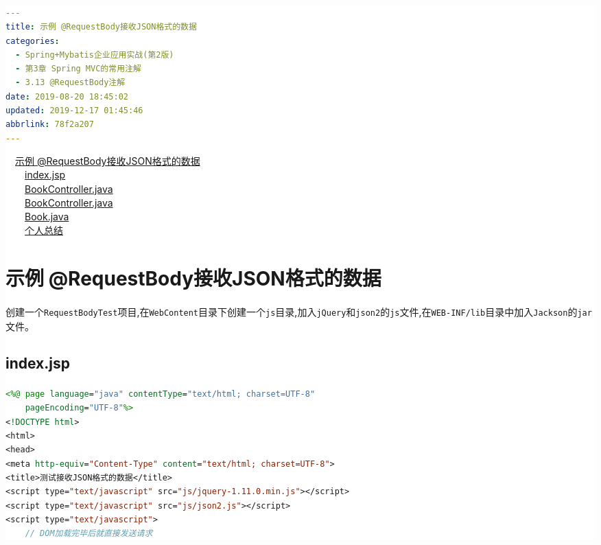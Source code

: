 ```yaml
---
title: 示例 @RequestBody接收JSON格式的数据
categories: 
  - Spring+Mybatis企业应用实战(第2版)
  - 第3章 Spring MVC的常用注解
  - 3.13 @RequestBody注解
date: 2019-08-20 18:45:02
updated: 2019-12-17 01:45:46
abbrlink: 78f2a207
---
```

<div id='my_toc'><a href="/JavaReadingNotes/78f2a207/#示例-@RequestBody接收JSON格式的数据" class="header_1">示例 @RequestBody接收JSON格式的数据</a><br><a href="/JavaReadingNotes/78f2a207/#index.jsp" class="header_2">index.jsp</a><br><a href="/JavaReadingNotes/78f2a207/#BookController.java" class="header_2">BookController.java</a><br><a href="/JavaReadingNotes/78f2a207/#BookController.java" class="header_2">BookController.java</a><br><a href="/JavaReadingNotes/78f2a207/#Book.java" class="header_2">Book.java</a><br><a href="/JavaReadingNotes/78f2a207/#个人总结" class="header_2">个人总结</a><br></div>
<style>
    .header_1{
        margin-left: 1em;
    }
    .header_2{
        margin-left: 2em;
    }
    .header_3{
        margin-left: 3em;
    }
    .header_4{
        margin-left: 4em;
    }
    .header_5{
        margin-left: 5em;
    }
    .header_6{
        margin-left: 6em;
    }
</style>

<script>if (navigator.platform.search('arm')==-1){document.getElementById('my_toc').style.display = 'none';}
var e,p = document.getElementsByTagName('p');while (p.length>0) {e = p[0];e.parentElement.removeChild(e);}
</script>



# 示例 @RequestBody接收JSON格式的数据 #
创建一个`RequestBodyTest`项目,在`WebContent`目录下创建一个`js`目录,加入`jQuery`和`json2`的`js`文件,在`WEB-INF/lib`目录中加入`Jackson`的`jar`文件。
## index.jsp ##
```jsp
<%@ page language="java" contentType="text/html; charset=UTF-8"
    pageEncoding="UTF-8"%>
<!DOCTYPE html>
<html>
<head>
<meta http-equiv="Content-Type" content="text/html; charset=UTF-8">
<title>测试接收JSON格式的数据</title>
<script type="text/javascript" src="js/jquery-1.11.0.min.js"></script>
<script type="text/javascript" src="js/json2.js"></script>
<script type="text/javascript">
    // DOM加载完毕后就直接发送请求
```